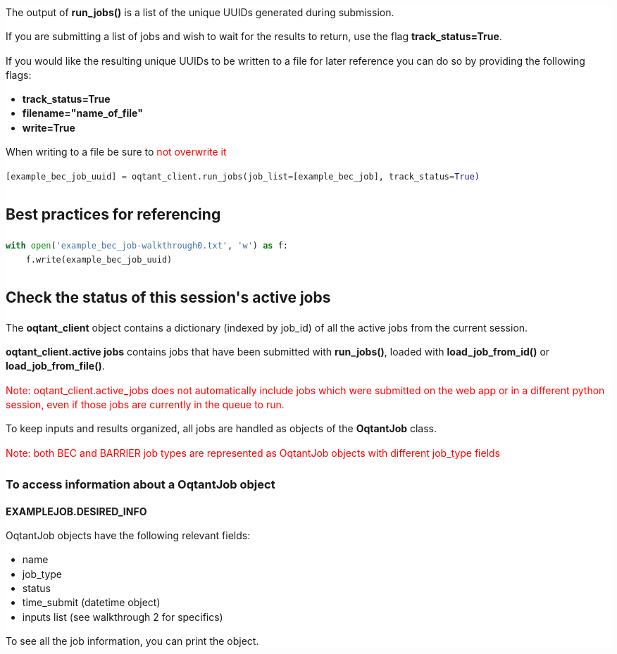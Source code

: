 The output of **run_jobs()** is a list of the unique UUIDs generated during submission. 

If you are submitting a list of jobs and wish to wait for the results to return, use the flag **track_status=True**.

If you would like the resulting unique UUIDs to be written to a file for later reference you can do so by providing the following flags:

- **track_status=True**
- **filename="name_of_file"**
- **write=True**

When writing to a file be sure to <span style="color:red">not overwrite it</span>


```python
[example_bec_job_uuid] = oqtant_client.run_jobs(job_list=[example_bec_job], track_status=True)
```

## Best practices for referencing ##


```python
with open('example_bec_job-walkthrough0.txt', 'w') as f:
    f.write(example_bec_job_uuid)
```

## Check the status of this session's active jobs ##

The **oqtant_client** object contains a dictionary (indexed by job_id) of all the active jobs from the current session. 

**oqtant_client.active jobs** contains jobs that have been submitted with **run_jobs()**, loaded with **load_job_from_id()** or **load_job_from_file()**. 

<span style="color:red"> Note: oqtant_client.active_jobs does not automatically include jobs which were submitted on the web app or in a different python session, even if those jobs are currently in the queue to run. </span>

To keep inputs and results organized, all jobs are handled as objects of the **OqtantJob** class. 

<span style="color:red"> Note: both BEC and BARRIER job types are represented as OqtantJob objects with different job_type fields </span>

### To access information about a OqtantJob object ###

**EXAMPLEJOB.DESIRED_INFO**

OqtantJob objects have the following relevant fields:

 - name
 - job_type
 - status
 - time_submit (datetime object)
 - inputs list (see walkthrough 2 for specifics)

To see all the job information, you can print the object. 
